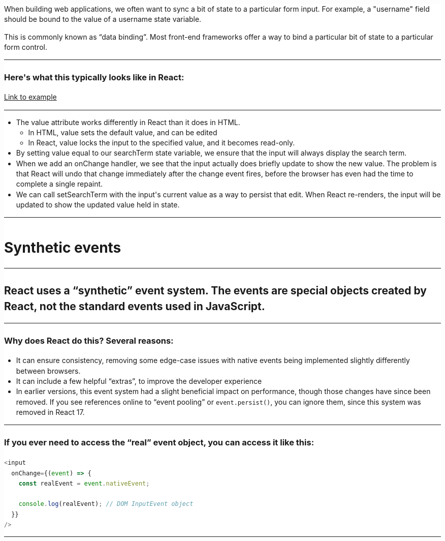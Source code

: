 
When building web applications, we often want to sync a bit of state to a particular form input. For example, a "username" field should be bound to the value of a username state variable.

This is commonly known as “data binding”. Most front-end frameworks offer a way to bind a particular bit of state to a particular form control.

---

### Here's what this typically looks like in React:

[Link to example](https://codesandbox.io/s/reverent-clarke-3u6jx3?file=/src/App.js)

---

- The value attribute works differently in React than it does in HTML.
  - In HTML, value sets the default value, and can be edited
  - In React, value locks the input to the specified value, and it becomes read-only.
- By setting value equal to our searchTerm state variable, we ensure that the input will always display the search term.
- When we add an onChange handler, we see that the input actually does briefly update to show the new value. The problem is that React will undo that change immediately after the change event fires, before the browser has even had the time to complete a single repaint.
- We can call setSearchTerm with the input's current value as a way to persist that edit. When React re-renders, the input will be updated to show the updated value held in state.

---

# Synthetic events

---

## React uses a “synthetic” event system. The events are special objects created by React, not the standard events used in JavaScript.

---

### Why does React do this? Several reasons:

- It can ensure consistency, removing some edge-case issues with native events being implemented slightly differently between browsers.
- It can include a few helpful “extras”, to improve the developer experience
- In earlier versions, this event system had a slight beneficial impact on performance, though those changes have since been removed. If you see references online to “event pooling” or `event.persist()`, you can ignore them, since this system was removed in React 17.

---

### If you ever need to access the “real” event object, you can access it like this:

```javascript
<input
  onChange={(event) => {
    const realEvent = event.nativeEvent;

    console.log(realEvent); // DOM InputEvent object
  }}
/>
```

---